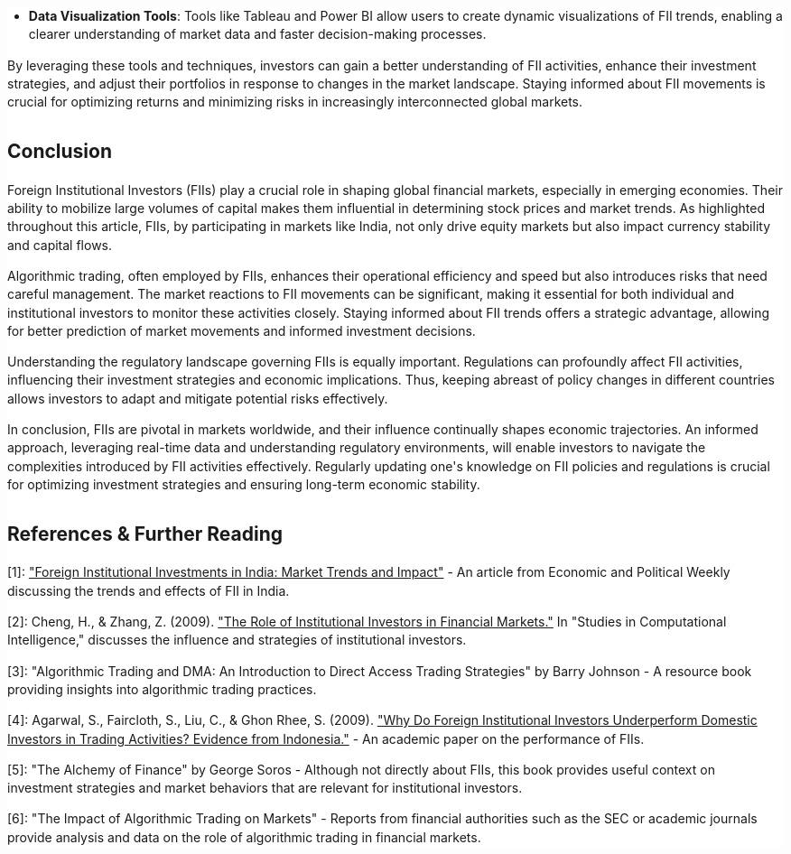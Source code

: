 - **Data Visualization Tools**: Tools like Tableau and Power BI allow users to create dynamic visualizations of FII trends, enabling a clearer understanding of market data and faster decision-making processes.

By leveraging these tools and techniques, investors can gain a better understanding of FII activities, enhance their investment strategies, and adjust their portfolios in response to changes in the market landscape. Staying informed about FII movements is crucial for optimizing returns and minimizing risks in increasingly interconnected global markets.

## Conclusion

Foreign Institutional Investors (FIIs) play a crucial role in shaping global financial markets, especially in emerging economies. Their ability to mobilize large volumes of capital makes them influential in determining stock prices and market trends. As highlighted throughout this article, FIIs, by participating in markets like India, not only drive equity markets but also impact currency stability and capital flows.

Algorithmic trading, often employed by FIIs, enhances their operational efficiency and speed but also introduces risks that need careful management. The market reactions to FII movements can be significant, making it essential for both individual and institutional investors to monitor these activities closely. Staying informed about FII trends offers a strategic advantage, allowing for better prediction of market movements and informed investment decisions.

Understanding the regulatory landscape governing FIIs is equally important. Regulations can profoundly affect FII activities, influencing their investment strategies and economic implications. Thus, keeping abreast of policy changes in different countries allows investors to adapt and mitigate potential risks effectively.

In conclusion, FIIs are pivotal in markets worldwide, and their influence continually shapes economic trajectories. An informed approach, leveraging real-time data and understanding regulatory environments, will enable investors to navigate the complexities introduced by FII activities effectively. Regularly updating one's knowledge on FII policies and regulations is crucial for optimizing investment strategies and ensuring long-term economic stability.

## References & Further Reading

[1]: ["Foreign Institutional Investments in India: Market Trends and Impact"](https://www.researchgate.net/publication/310441926_A_STUDY_INTO_THE_TRENDS_IN_FOREIGN_INSTITUTIONAL_INVESTMENTS_FIIs_AND_ITS_IMPACT_ON_INDIAN_STOCK_MARKET_PRICES) - An article from Economic and Political Weekly discussing the trends and effects of FII in India.

[2]: Cheng, H., & Zhang, Z. (2009). ["The Role of Institutional Investors in Financial Markets."](https://www.sciencedirect.com/science/article/pii/S0929119920302777) In "Studies in Computational Intelligence," discusses the influence and strategies of institutional investors.

[3]: "Algorithmic Trading and DMA: An Introduction to Direct Access Trading Strategies" by Barry Johnson - A resource book providing insights into algorithmic trading practices.

[4]: Agarwal, S., Faircloth, S., Liu, C., & Ghon Rhee, S. (2009). ["Why Do Foreign Institutional Investors Underperform Domestic Investors in Trading Activities? Evidence from Indonesia."](https://papers.ssrn.com/sol3/papers.cfm?abstract_id=960370) - An academic paper on the performance of FIIs.

[5]: "The Alchemy of Finance" by George Soros - Although not directly about FIIs, this book provides useful context on investment strategies and market behaviors that are relevant for institutional investors.

[6]: "The Impact of Algorithmic Trading on Markets" - Reports from financial authorities such as the SEC or academic journals provide analysis and data on the role of algorithmic trading in financial markets.